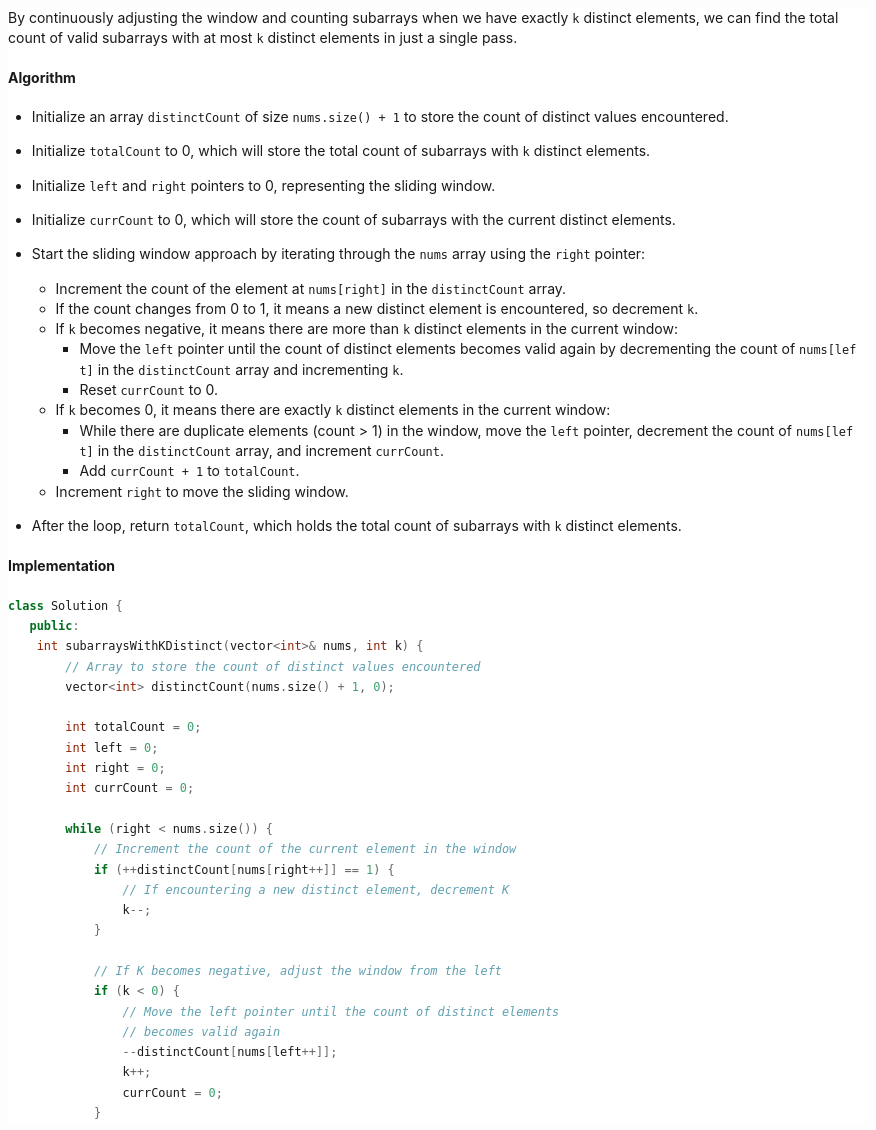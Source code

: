 By continuously adjusting the window and counting subarrays when we have exactly `k` distinct elements, we can find the total count of valid subarrays with at most `k` distinct elements in just a single pass.

#### Algorithm

- Initialize an array `distinctCount` of size `nums.size() + 1` to store the count of distinct values encountered.
    
- Initialize `totalCount` to 0, which will store the total count of subarrays with `k` distinct elements.
    
- Initialize `left` and `right` pointers to 0, representing the sliding window.
    
- Initialize `currCount` to 0, which will store the count of subarrays with the current distinct elements.
    
- Start the sliding window approach by iterating through the `nums` array using the `right` pointer:
    
    - Increment the count of the element at `nums[right]` in the `distinctCount` array.
    - If the count changes from 0 to 1, it means a new distinct element is encountered, so decrement `k`.
    - If `k` becomes negative, it means there are more than `k` distinct elements in the current window:
        - Move the `left` pointer until the count of distinct elements becomes valid again by decrementing the count of `nums[left]` in the `distinctCount` array and incrementing `k`.
        - Reset `currCount` to 0.
    - If `k` becomes 0, it means there are exactly `k` distinct elements in the current window:
        - While there are duplicate elements (count > 1) in the window, move the `left` pointer, decrement the count of `nums[left]` in the `distinctCount` array, and increment `currCount`.
        - Add `currCount + 1` to `totalCount`.
    - Increment `right` to move the sliding window.
- After the loop, return `totalCount`, which holds the total count of subarrays with `k` distinct elements.
    

#### Implementation

```cpp
class Solution {
   public:
    int subarraysWithKDistinct(vector<int>& nums, int k) {
        // Array to store the count of distinct values encountered
        vector<int> distinctCount(nums.size() + 1, 0);

        int totalCount = 0;
        int left = 0;
        int right = 0;
        int currCount = 0;

        while (right < nums.size()) {
            // Increment the count of the current element in the window
            if (++distinctCount[nums[right++]] == 1) {
                // If encountering a new distinct element, decrement K
                k--;
            }

            // If K becomes negative, adjust the window from the left
            if (k < 0) {
                // Move the left pointer until the count of distinct elements
                // becomes valid again
                --distinctCount[nums[left++]];
                k++;
                currCount = 0;
            }

```